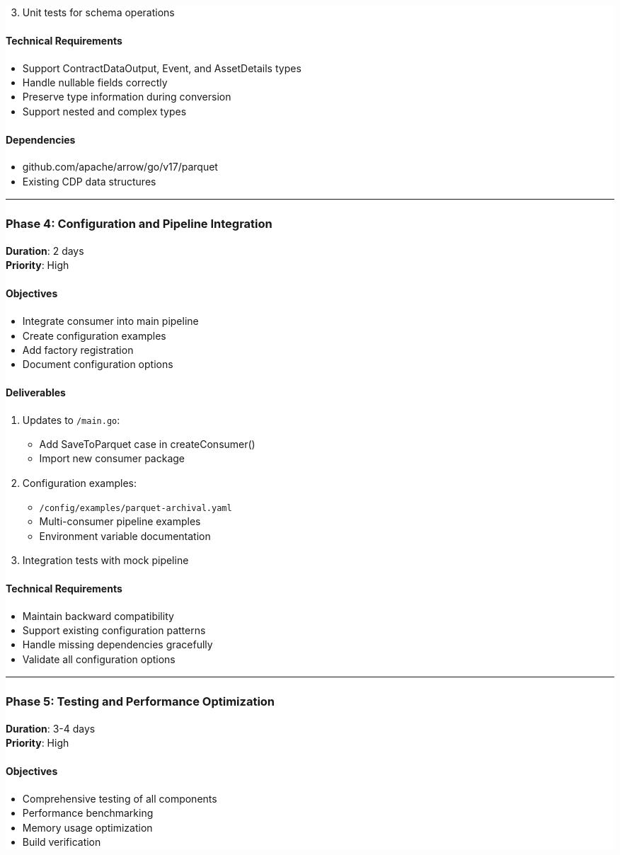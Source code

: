 3. Unit tests for schema operations

#### Technical Requirements
- Support ContractDataOutput, Event, and AssetDetails types
- Handle nullable fields correctly
- Preserve type information during conversion
- Support nested and complex types

#### Dependencies
- github.com/apache/arrow/go/v17/parquet
- Existing CDP data structures

---

### Phase 4: Configuration and Pipeline Integration
**Duration**: 2 days  
**Priority**: High

#### Objectives
- Integrate consumer into main pipeline
- Create configuration examples
- Add factory registration
- Document configuration options

#### Deliverables
1. Updates to `/main.go`:
   - Add SaveToParquet case in createConsumer()
   - Import new consumer package

2. Configuration examples:
   - `/config/examples/parquet-archival.yaml`
   - Multi-consumer pipeline examples
   - Environment variable documentation

3. Integration tests with mock pipeline

#### Technical Requirements
- Maintain backward compatibility
- Support existing configuration patterns
- Handle missing dependencies gracefully
- Validate all configuration options

---

### Phase 5: Testing and Performance Optimization
**Duration**: 3-4 days  
**Priority**: High

#### Objectives
- Comprehensive testing of all components
- Performance benchmarking
- Memory usage optimization
- Build verification
